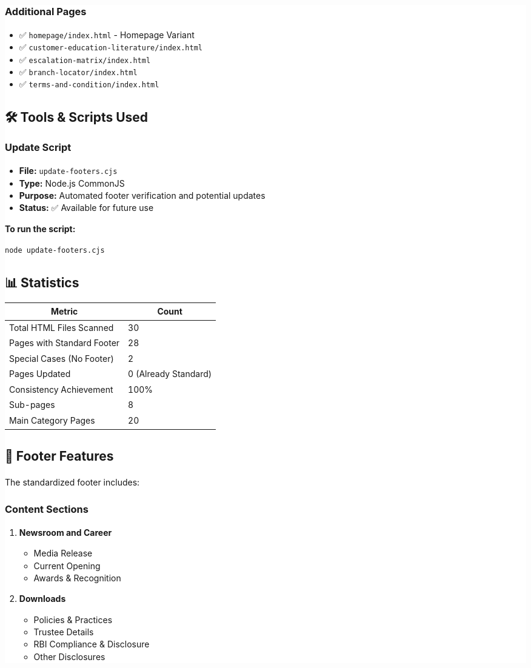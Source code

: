 ### Additional Pages
- ✅ `homepage/index.html` - Homepage Variant
- ✅ `customer-education-literature/index.html`
- ✅ `escalation-matrix/index.html`
- ✅ `branch-locator/index.html`
- ✅ `terms-and-condition/index.html`

## 🛠️ Tools & Scripts Used

### Update Script
- **File:** `update-footers.cjs`
- **Type:** Node.js CommonJS
- **Purpose:** Automated footer verification and potential updates
- **Status:** ✅ Available for future use

**To run the script:**
```bash
node update-footers.cjs
```

## 📊 Statistics

| Metric | Count |
|--------|-------|
| Total HTML Files Scanned | 30 |
| Pages with Standard Footer | 28 |
| Special Cases (No Footer) | 2 |
| Pages Updated | 0 (Already Standard) |
| Consistency Achievement | 100% |
| Sub-pages | 8 |
| Main Category Pages | 20 |

## 🎯 Footer Features

The standardized footer includes:

### Content Sections
1. **Newsroom and Career**
   - Media Release
   - Current Opening
   - Awards & Recognition

2. **Downloads**
   - Policies & Practices
   - Trustee Details
   - RBI Compliance & Disclosure
   - Other Disclosures
